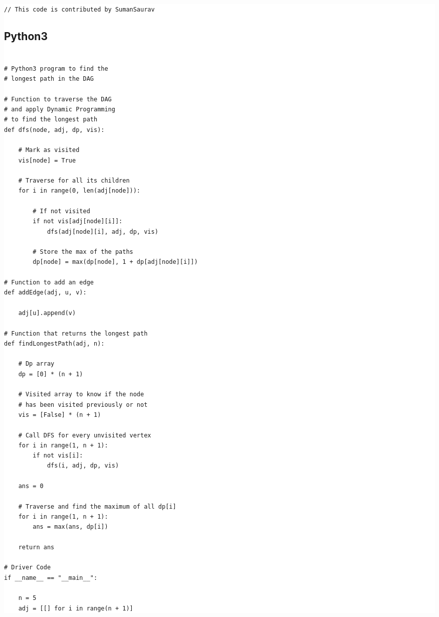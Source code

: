 ```
// This code is contributed by SumanSaurav 

```

## Python3

```

# Python3 program to find the  
# longest path in the DAG  

# Function to traverse the DAG  
# and apply Dynamic Programming  
# to find the longest path  
def dfs(node, adj, dp, vis):  

    # Mark as visited  
    vis[node] = True 

    # Traverse for all its children  
    for i in range(0, len(adj[node])):   

        # If not visited  
        if not vis[adj[node][i]]: 
            dfs(adj[node][i], adj, dp, vis)  

        # Store the max of the paths  
        dp[node] = max(dp[node], 1 + dp[adj[node][i]])  

# Function to add an edge  
def addEdge(adj, u, v):  

    adj[u].append(v)  

# Function that returns the longest path  
def findLongestPath(adj, n):  

    # Dp array  
    dp = [0] * (n + 1)  

    # Visited array to know if the node  
    # has been visited previously or not  
    vis = [False] * (n + 1) 

    # Call DFS for every unvisited vertex  
    for i in range(1, n + 1):   
        if not vis[i]:  
            dfs(i, adj, dp, vis)  

    ans = 0 

    # Traverse and find the maximum of all dp[i]  
    for i in range(1, n + 1):   
        ans = max(ans, dp[i])  

    return ans  

# Driver Code  
if __name__ == "__main__":  

    n = 5 
    adj = [[] for i in range(n + 1)] 

```